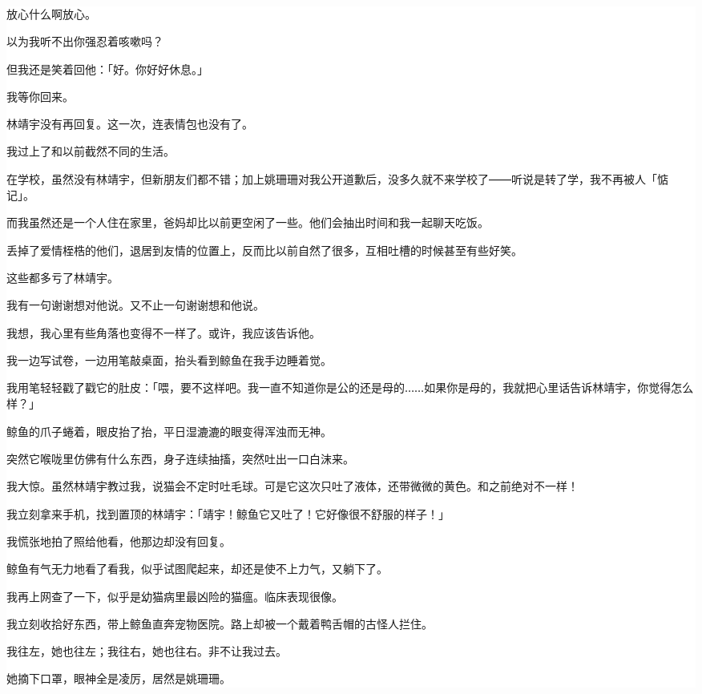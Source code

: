 
放心什么啊放心。


以为我听不出你强忍着咳嗽吗？


但我还是笑着回他：「好。你好好休息。」


我等你回来。


林靖宇没有再回复。这一次，连表情包也没有了。


我过上了和以前截然不同的生活。


在学校，虽然没有林靖宇，但新朋友们都不错；加上姚珊珊对我公开道歉后，没多久就不来学校了——听说是转了学，我不再被人「惦记」。


而我虽然还是一个人住在家里，爸妈却比以前更空闲了一些。他们会抽出时间和我一起聊天吃饭。


丢掉了爱情桎梏的他们，退居到友情的位置上，反而比以前自然了很多，互相吐槽的时候甚至有些好笑。


这些都多亏了林靖宇。


我有一句谢谢想对他说。又不止一句谢谢想和他说。


我想，我心里有些角落也变得不一样了。或许，我应该告诉他。


我一边写试卷，一边用笔敲桌面，抬头看到鲸鱼在我手边睡着觉。


我用笔轻轻戳了戳它的肚皮：「喂，要不这样吧。我一直不知道你是公的还是母的……如果你是母的，我就把心里话告诉林靖宇，你觉得怎么样？」


鲸鱼的爪子蜷着，眼皮抬了抬，平日湿漉漉的眼变得浑浊而无神。


突然它喉咙里仿佛有什么东西，身子连续抽搐，突然吐出一口白沫来。


我大惊。虽然林靖宇教过我，说猫会不定时吐毛球。可是它这次只吐了液体，还带微微的黄色。和之前绝对不一样！


我立刻拿来手机，找到置顶的林靖宇：「靖宇！鲸鱼它又吐了！它好像很不舒服的样子！」


我慌张地拍了照给他看，他那边却没有回复。


鲸鱼有气无力地看了看我，似乎试图爬起来，却还是使不上力气，又躺下了。


我再上网查了一下，似乎是幼猫病里最凶险的猫瘟。临床表现很像。


我立刻收拾好东西，带上鲸鱼直奔宠物医院。路上却被一个戴着鸭舌帽的古怪人拦住。


我往左，她也往左；我往右，她也往右。非不让我过去。


她摘下口罩，眼神全是凌厉，居然是姚珊珊。

